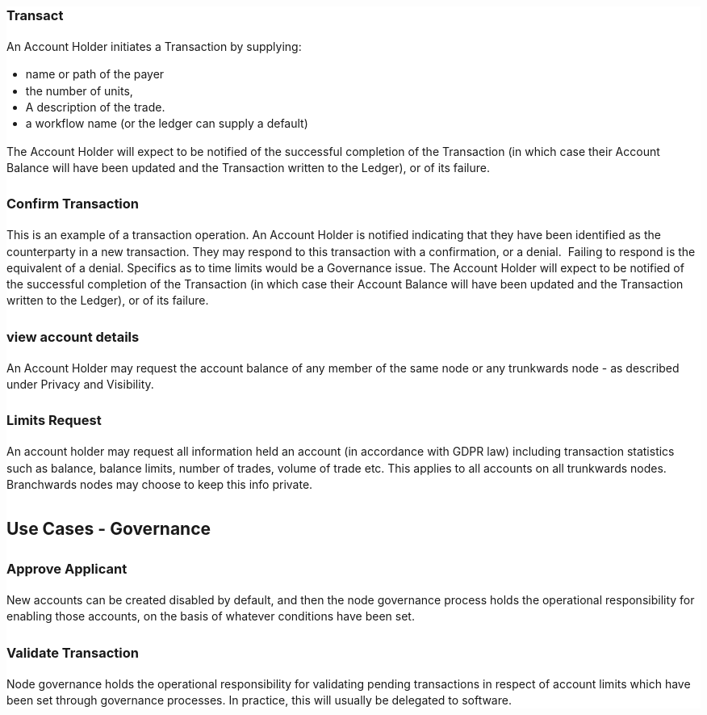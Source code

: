 ### Transact 
An Account Holder initiates a Transaction by supplying:
-   name or path of the payer
-   the number of units,
-   A description of the trade.
-   a workflow name (or the ledger can supply a default)

The Account Holder will expect to be notified of the successful completion of the Transaction (in which case their Account Balance will have been updated and the Transaction written to the Ledger), or of its failure.

### Confirm Transaction
This is an example of a transaction operation.
An Account Holder is notified indicating that they have been identified as the counterparty in a new transaction.
They may respond to this transaction with a confirmation, or a denial. 
Failing to respond is the equivalent of a denial. Specifics as to time limits would be a Governance issue.
The Account Holder will expect to be notified of the successful completion of the Transaction (in which case their Account Balance will have been updated and the Transaction written to the Ledger), or of its failure.

### view account details
An Account Holder may request the account balance of any member of the same node or any trunkwards node - as described under Privacy and Visibility.

### Limits Request
An account holder may request all information held an account (in accordance with GDPR law) including transaction statistics such as balance, balance limits, number of trades, volume of trade etc. This applies to all accounts on all trunkwards nodes. Branchwards nodes may choose to keep this info private.

## Use Cases - Governance
### Approve Applicant
New accounts can be created disabled by default, and then the node governance process holds the operational responsibility for enabling those accounts, on the basis of whatever conditions have been set.
### Validate Transaction 
Node governance holds the operational responsibility for validating pending transactions in respect of account limits which have been set through governance processes.
In practice, this will usually be delegated to software.

